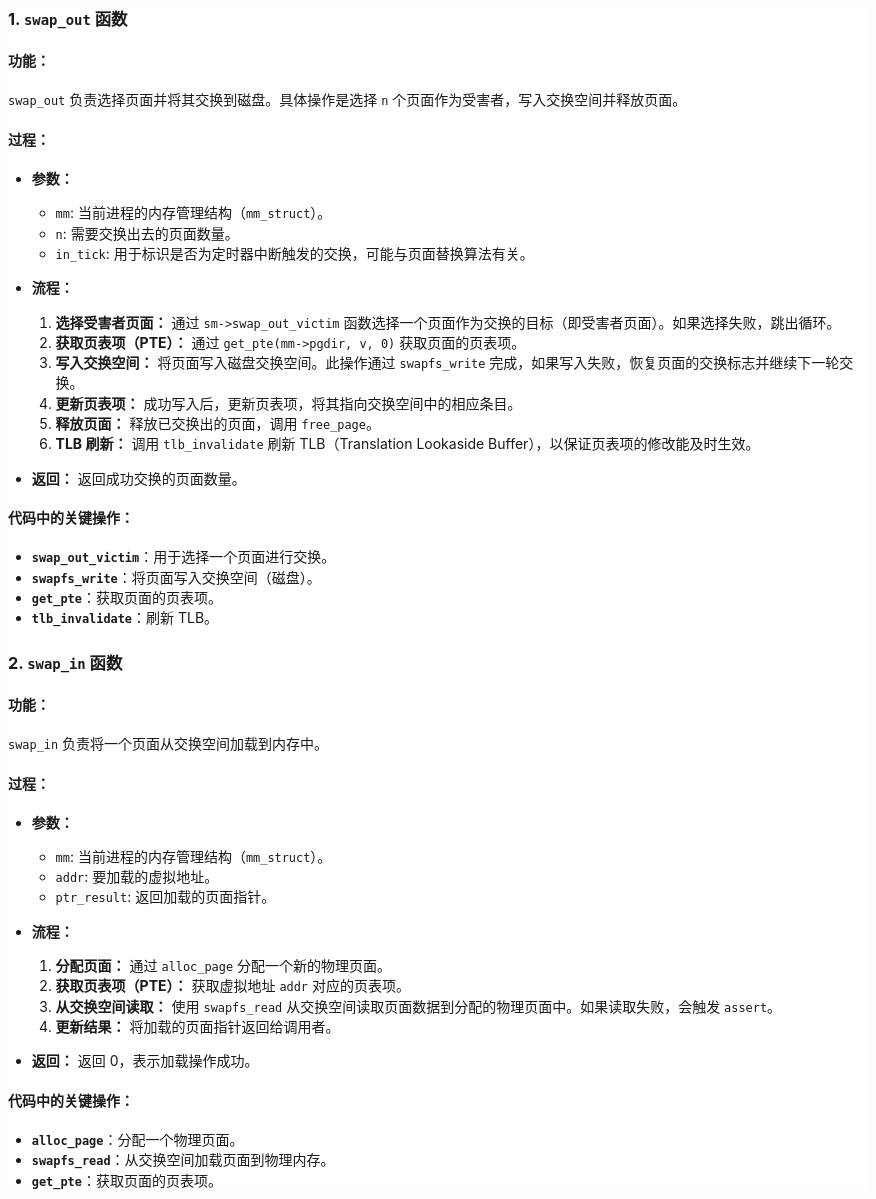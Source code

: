 
### 1. `swap_out` 函数

#### 功能：
`swap_out` 负责选择页面并将其交换到磁盘。具体操作是选择 `n` 个页面作为受害者，写入交换空间并释放页面。

#### 过程：

- **参数：**
  - `mm`: 当前进程的内存管理结构（`mm_struct`）。
  - `n`: 需要交换出去的页面数量。
  - `in_tick`: 用于标识是否为定时器中断触发的交换，可能与页面替换算法有关。

- **流程：**
  1. **选择受害者页面：** 通过 `sm->swap_out_victim` 函数选择一个页面作为交换的目标（即受害者页面）。如果选择失败，跳出循环。
  2. **获取页表项（PTE）：** 通过 `get_pte(mm->pgdir, v, 0)` 获取页面的页表项。
  3. **写入交换空间：** 将页面写入磁盘交换空间。此操作通过 `swapfs_write` 完成，如果写入失败，恢复页面的交换标志并继续下一轮交换。
  4. **更新页表项：** 成功写入后，更新页表项，将其指向交换空间中的相应条目。
  5. **释放页面：** 释放已交换出的页面，调用 `free_page`。
  6. **TLB 刷新：** 调用 `tlb_invalidate` 刷新 TLB（Translation Lookaside Buffer），以保证页表项的修改能及时生效。

- **返回：** 返回成功交换的页面数量。

#### 代码中的关键操作：
- **`swap_out_victim`**：用于选择一个页面进行交换。
- **`swapfs_write`**：将页面写入交换空间（磁盘）。
- **`get_pte`**：获取页面的页表项。
- **`tlb_invalidate`**：刷新 TLB。

### 2. `swap_in` 函数

#### 功能：
`swap_in` 负责将一个页面从交换空间加载到内存中。

#### 过程：

- **参数：**
  - `mm`: 当前进程的内存管理结构（`mm_struct`）。
  - `addr`: 要加载的虚拟地址。
  - `ptr_result`: 返回加载的页面指针。

- **流程：**
  1. **分配页面：** 通过 `alloc_page` 分配一个新的物理页面。
  2. **获取页表项（PTE）：** 获取虚拟地址 `addr` 对应的页表项。
  3. **从交换空间读取：** 使用 `swapfs_read` 从交换空间读取页面数据到分配的物理页面中。如果读取失败，会触发 `assert`。
  4. **更新结果：** 将加载的页面指针返回给调用者。

- **返回：** 返回 0，表示加载操作成功。

#### 代码中的关键操作：
- **`alloc_page`**：分配一个物理页面。
- **`swapfs_read`**：从交换空间加载页面到物理内存。
- **`get_pte`**：获取页面的页表项。
